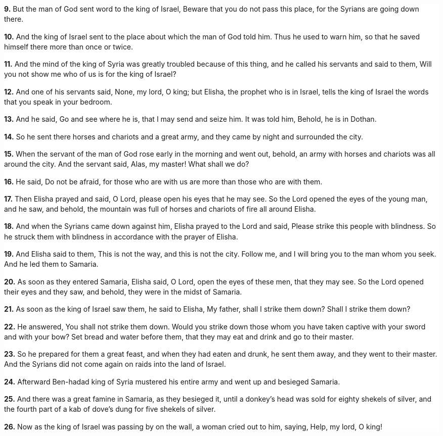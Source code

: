 **9.** But the man of God sent word to the king of Israel, Beware that you do not pass this place, for the Syrians are going down there. 

**10.** And the king of Israel sent to the place about which the man of God told him. Thus he used to warn him, so that he saved himself there more than once or twice. 

**11.** And the mind of the king of Syria was greatly troubled because of this thing, and he called his servants and said to them, Will you not show me who of us is for the king of Israel? 

**12.** And one of his servants said, None, my lord, O king; but Elisha, the prophet who is in Israel, tells the king of Israel the words that you speak in your bedroom. 

**13.** And he said, Go and see where he is, that I may send and seize him. It was told him, Behold, he is in Dothan. 

**14.** So he sent there horses and chariots and a great army, and they came by night and surrounded the city. 

**15.** When the servant of the man of God rose early in the morning and went out, behold, an army with horses and chariots was all around the city. And the servant said, Alas, my master! What shall we do? 

**16.** He said, Do not be afraid, for those who are with us are more than those who are with them. 

**17.** Then Elisha prayed and said, O Lord, please open his eyes that he may see. So the Lord opened the eyes of the young man, and he saw, and behold, the mountain was full of horses and chariots of fire all around Elisha. 

**18.** And when the Syrians came down against him, Elisha prayed to the Lord and said, Please strike this people with blindness. So he struck them with blindness in accordance with the prayer of Elisha. 

**19.** And Elisha said to them, This is not the way, and this is not the city. Follow me, and I will bring you to the man whom you seek. And he led them to Samaria. 

**20.** As soon as they entered Samaria, Elisha said, O Lord, open the eyes of these men, that they may see. So the Lord opened their eyes and they saw, and behold, they were in the midst of Samaria. 

**21.** As soon as the king of Israel saw them, he said to Elisha, My father, shall I strike them down? Shall I strike them down? 

**22.** He answered, You shall not strike them down. Would you strike down those whom you have taken captive with your sword and with your bow? Set bread and water before them, that they may eat and drink and go to their master. 

**23.** So he prepared for them a great feast, and when they had eaten and drunk, he sent them away, and they went to their master. And the Syrians did not come again on raids into the land of Israel. 

**24.** Afterward Ben-hadad king of Syria mustered his entire army and went up and besieged Samaria. 

**25.** And there was a great famine in Samaria, as they besieged it, until a donkey’s head was sold for eighty shekels of silver, and the fourth part of a kab of dove’s dung for five shekels of silver. 

**26.** Now as the king of Israel was passing by on the wall, a woman cried out to him, saying, Help, my lord, O king! 
